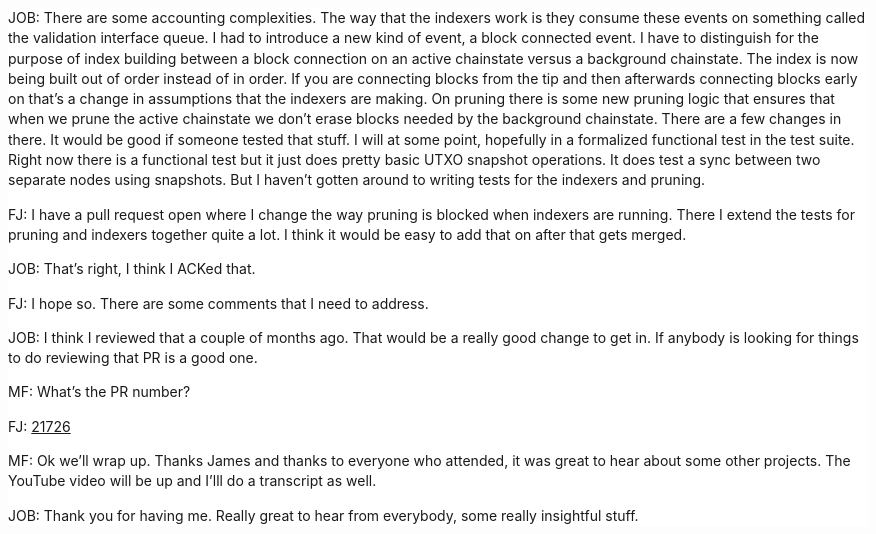 JOB: There are some accounting complexities. The way that the indexers work is they consume these events on something called the validation interface queue. I had to introduce a new kind of event, a block connected event. I have to distinguish for the purpose of index building between a block connection on an active chainstate versus a background chainstate. The index is now being built out of order instead of in order. If you are connecting blocks from the tip and then afterwards connecting blocks early on that’s a change in assumptions that the indexers are making. On pruning there is some new pruning logic that ensures that when we prune the active chainstate we don’t erase blocks needed by the background chainstate. There are a few changes in there. It would be good if someone tested that stuff. I will at some point, hopefully in a formalized functional test in the test suite. Right now there is a functional test but it just does pretty basic UTXO snapshot operations. It does test a sync between two separate nodes using snapshots. But I haven’t gotten around to writing tests for the indexers and pruning.

FJ: I have a pull request open where I change the way pruning is blocked when indexers are running. There I extend the tests for pruning and indexers together quite a lot. I think it would be easy to add that on after that gets merged.

JOB: That’s right, I think I ACKed that.

FJ: I hope so. There are some comments that I need to address.

JOB: I think I reviewed that a couple of months ago. That would be a really good change to get in. If anybody is looking for things to do reviewing that PR is a good one.

MF: What’s the PR number?

FJ: [21726](https://github.com/bitcoin/bitcoin/pull/21726)

MF: Ok we’ll wrap up. Thanks James and thanks to everyone who attended, it was great to hear about some other projects. The YouTube video will be up and I’lll do a transcript as well.

JOB: Thank you for having me. Really great to hear from everybody, some really insightful stuff.

